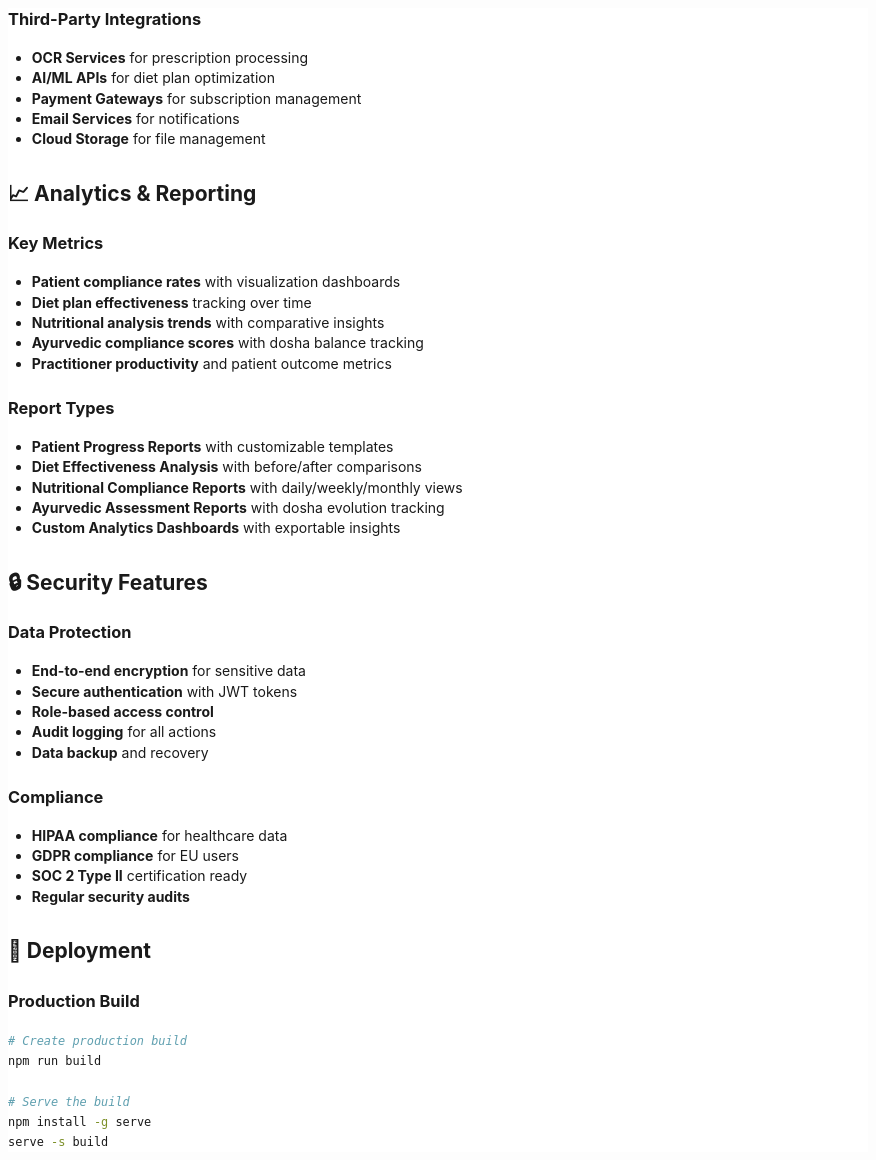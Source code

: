 ### Third-Party Integrations
- **OCR Services** for prescription processing
- **AI/ML APIs** for diet plan optimization
- **Payment Gateways** for subscription management
- **Email Services** for notifications
- **Cloud Storage** for file management

## 📈 Analytics & Reporting

### Key Metrics
- **Patient compliance rates** with visualization dashboards
- **Diet plan effectiveness** tracking over time
- **Nutritional analysis trends** with comparative insights
- **Ayurvedic compliance scores** with dosha balance tracking
- **Practitioner productivity** and patient outcome metrics

### Report Types
- **Patient Progress Reports** with customizable templates
- **Diet Effectiveness Analysis** with before/after comparisons
- **Nutritional Compliance Reports** with daily/weekly/monthly views
- **Ayurvedic Assessment Reports** with dosha evolution tracking
- **Custom Analytics Dashboards** with exportable insights

## 🔒 Security Features

### Data Protection
- **End-to-end encryption** for sensitive data
- **Secure authentication** with JWT tokens
- **Role-based access control**
- **Audit logging** for all actions
- **Data backup** and recovery

### Compliance
- **HIPAA compliance** for healthcare data
- **GDPR compliance** for EU users
- **SOC 2 Type II** certification ready
- **Regular security audits**

## 🚀 Deployment

### Production Build
```bash
# Create production build
npm run build

# Serve the build
npm install -g serve
serve -s build
```
